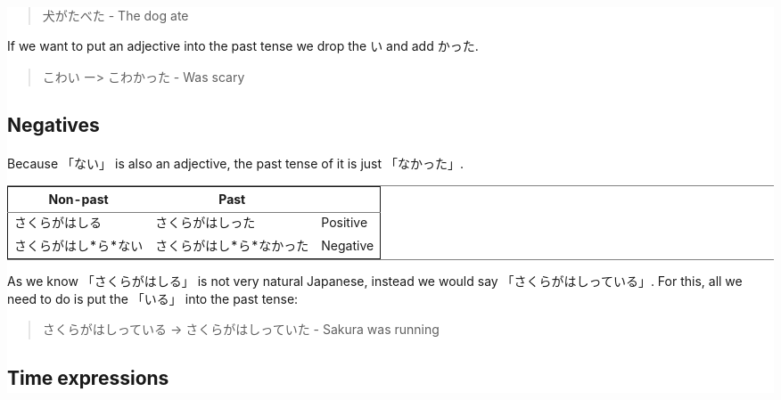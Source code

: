 > 犬がたべた - The dog ate

<a id="orge11d2cc"></a>
If we want to put an adjective into the past tense we drop the い and add かった.

> こわい ー> こわかった - Was scary


<a id="org7b8a269"></a>

## Negatives

Because 「ない」 is also an adjective, the past tense of it is just 「なかった」.

<table border="2" cellspacing="0" cellpadding="6" rules="groups" frame="hsides">


<colgroup>
<col  class="org-left" />

<col  class="org-left" />

<col  class="org-left" />
</colgroup>
<thead>
<tr>
<th scope="col" class="org-left">Non-past</th>
<th scope="col" class="org-left">Past</th>
<th scope="col" class="org-left">&#xa0;</th>
</tr>
</thead>

<tbody>
<tr>
<td class="org-left">さくらがはしる</td>
<td class="org-left">さくらがはしった</td>
<td class="org-left">Positive</td>
</tr>


<tr>
<td class="org-left">さくらがはし*ら*ない</td>
<td class="org-left">さくらがはし*ら*なかった</td>
<td class="org-left">Negative</td>
</tr>
</tbody>
</table>

As we know 「さくらがはしる」 is not very natural Japanese, instead we would say 「さくらがはしっている」. For this, all we need to do is put the 「いる」 into the past tense:

> さくらがはしっている -> さくらがはしっていた - Sakura was running


<a id="org3e00529"></a>

## Time expressions
